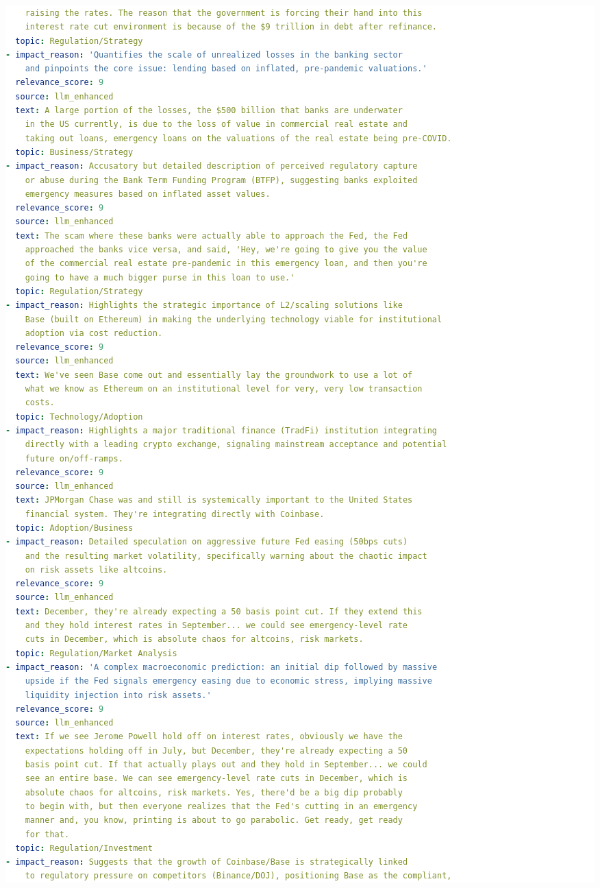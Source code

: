 ```yaml
    raising the rates. The reason that the government is forcing their hand into this
    interest rate cut environment is because of the $9 trillion in debt after refinance.
  topic: Regulation/Strategy
- impact_reason: 'Quantifies the scale of unrealized losses in the banking sector
    and pinpoints the core issue: lending based on inflated, pre-pandemic valuations.'
  relevance_score: 9
  source: llm_enhanced
  text: A large portion of the losses, the $500 billion that banks are underwater
    in the US currently, is due to the loss of value in commercial real estate and
    taking out loans, emergency loans on the valuations of the real estate being pre-COVID.
  topic: Business/Strategy
- impact_reason: Accusatory but detailed description of perceived regulatory capture
    or abuse during the Bank Term Funding Program (BTFP), suggesting banks exploited
    emergency measures based on inflated asset values.
  relevance_score: 9
  source: llm_enhanced
  text: The scam where these banks were actually able to approach the Fed, the Fed
    approached the banks vice versa, and said, 'Hey, we're going to give you the value
    of the commercial real estate pre-pandemic in this emergency loan, and then you're
    going to have a much bigger purse in this loan to use.'
  topic: Regulation/Strategy
- impact_reason: Highlights the strategic importance of L2/scaling solutions like
    Base (built on Ethereum) in making the underlying technology viable for institutional
    adoption via cost reduction.
  relevance_score: 9
  source: llm_enhanced
  text: We've seen Base come out and essentially lay the groundwork to use a lot of
    what we know as Ethereum on an institutional level for very, very low transaction
    costs.
  topic: Technology/Adoption
- impact_reason: Highlights a major traditional finance (TradFi) institution integrating
    directly with a leading crypto exchange, signaling mainstream acceptance and potential
    future on/off-ramps.
  relevance_score: 9
  source: llm_enhanced
  text: JPMorgan Chase was and still is systemically important to the United States
    financial system. They're integrating directly with Coinbase.
  topic: Adoption/Business
- impact_reason: Detailed speculation on aggressive future Fed easing (50bps cuts)
    and the resulting market volatility, specifically warning about the chaotic impact
    on risk assets like altcoins.
  relevance_score: 9
  source: llm_enhanced
  text: December, they're already expecting a 50 basis point cut. If they extend this
    and they hold interest rates in September... we could see emergency-level rate
    cuts in December, which is absolute chaos for altcoins, risk markets.
  topic: Regulation/Market Analysis
- impact_reason: 'A complex macroeconomic prediction: an initial dip followed by massive
    upside if the Fed signals emergency easing due to economic stress, implying massive
    liquidity injection into risk assets.'
  relevance_score: 9
  source: llm_enhanced
  text: If we see Jerome Powell hold off on interest rates, obviously we have the
    expectations holding off in July, but December, they're already expecting a 50
    basis point cut. If that actually plays out and they hold in September... we could
    see an entire base. We can see emergency-level rate cuts in December, which is
    absolute chaos for altcoins, risk markets. Yes, there'd be a big dip probably
    to begin with, but then everyone realizes that the Fed's cutting in an emergency
    manner and, you know, printing is about to go parabolic. Get ready, get ready
    for that.
  topic: Regulation/Investment
- impact_reason: Suggests that the growth of Coinbase/Base is strategically linked
    to regulatory pressure on competitors (Binance/DOJ), positioning Base as the compliant,
```
